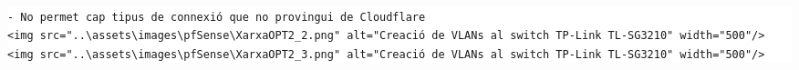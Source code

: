     - No permet cap tipus de connexió que no provingui de Cloudflare
    <img src="..\assets\images\pfSense\XarxaOPT2_2.png" alt="Creació de VLANs al switch TP-Link TL-SG3210" width="500"/>
    <img src="..\assets\images\pfSense\XarxaOPT2_3.png" alt="Creació de VLANs al switch TP-Link TL-SG3210" width="500"/>